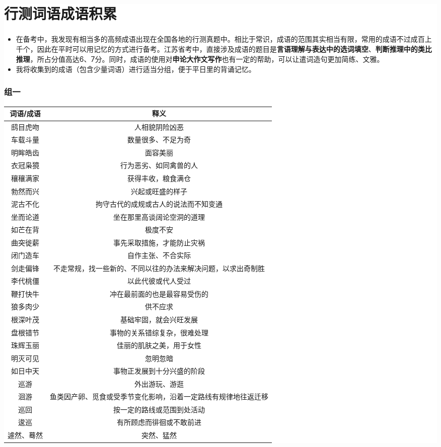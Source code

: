# 行测词语成语积累

- 在备考中，我发现有相当多的高频成语出现在全国各地的行测真题中。相比于常识，成语的范围其实相当有限，常用的成语不过成百上千个，因此在平时可以用记忆的方式进行备考。江苏省考中，直接涉及成语的题目是**言语理解与表达中的选词填空**、**判断推理中的类比推理**，所占分值高达6、7分。同时，成语的使用对**申论大作文写作**也有一定的帮助，可以让遣词造句更加简练、文雅。
- 我将收集到的成语（包含少量词语）进行适当分组，便于平日里的背诵记忆。

### 组一

| 词语/成语  |                             释义                             |
| :--------: | :----------------------------------------------------------: |
|  鸱目虎吻  |                        人相貌阴险凶恶                        |
|  车载斗量  |                      数量很多、不足为奇                      |
|  明眸皓齿  |                           面容美丽                           |
|  衣冠枭獍  |                    行为恶劣、如同禽兽的人                    |
|  穰穰满家  |                      获得丰收，粮食满仓                      |
|  勃然而兴  |                       兴起或旺盛的样子                       |
|  泥古不化  |             拘守古代的成规或古人的说法而不知变通             |
|  坐而论道  |                  坐在那里高谈阔论空洞的道理                  |
|  如芒在背  |                           极度不安                           |
|  曲突徙薪  |                  事先采取措施，才能防止灾祸                  |
|  闭门造车  |                      自作主张、不合实际                      |
|  剑走偏锋  | 不走常规，找一些新的、不同以往的办法来解决问题，以求出奇制胜 |
|  李代桃僵  |                      以此代彼或代人受过                      |
|  鞭打快牛  |                 冲在最前面的也是最容易受伤的                 |
|  狼多肉少  |                           供不应求                           |
|  根深叶茂  |                    基础牢固，就会兴旺发展                    |
|  盘根错节  |                 事物的关系错综复杂，很难处理                 |
|  珠辉玉丽  |                   佳丽的肌肤之美，用于女性                   |
|  明灭可见  |                           忽明忽暗                           |
|  如日中天  |                  事物正发展到十分兴盛的阶段                  |
|    巡游    |                        外出游玩、游逛                        |
|    洄游    | 鱼类因产卵、觅食或受季节变化影响，沿着一定路线有规律地往返迁移 |
|    巡回    |                  按一定的路线或范围到处活动                  |
|    逡巡    |                   有所顾虑而徘徊或不敢前进                   |
| 遽然、蓦然 |                          突然、猛然                          |
